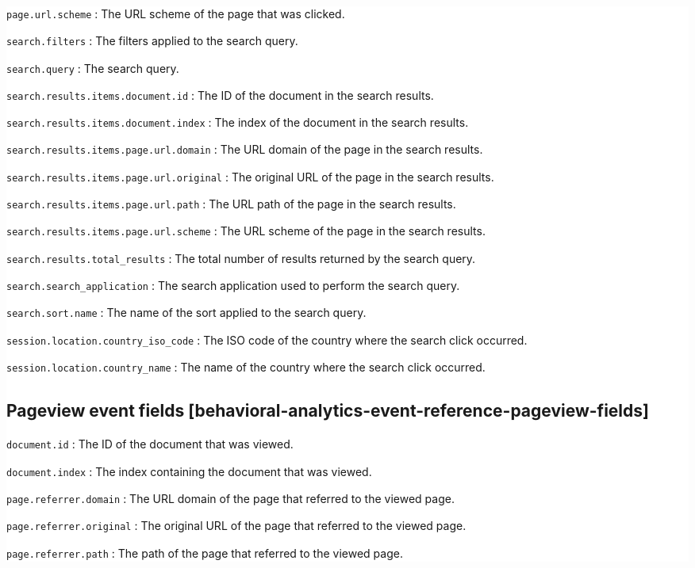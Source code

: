 `page.url.scheme`
:   The URL scheme of the page that was clicked.

`search.filters`
:   The filters applied to the search query.

`search.query`
:   The search query.

`search.results.items.document.id`
:   The ID of the document in the search results.

`search.results.items.document.index`
:   The index of the document in the search results.

`search.results.items.page.url.domain`
:   The URL domain of the page in the search results.

`search.results.items.page.url.original`
:   The original URL of the page in the search results.

`search.results.items.page.url.path`
:   The URL path of the page in the search results.

`search.results.items.page.url.scheme`
:   The URL scheme of the page in the search results.

`search.results.total_results`
:   The total number of results returned by the search query.

`search.search_application`
:   The search application used to perform the search query.

`search.sort.name`
:   The name of the sort applied to the search query.

`session.location.country_iso_code`
:   The ISO code of the country where the search click occurred.

`session.location.country_name`
:   The name of the country where the search click occurred.


## Pageview event fields [behavioral-analytics-event-reference-pageview-fields] 

`document.id`
:   The ID of the document that was viewed.

`document.index`
:   The index containing the document that was viewed.

`page.referrer.domain`
:   The URL domain of the page that referred to the viewed page.

`page.referrer.original`
:   The original URL of the page that referred to the viewed page.

`page.referrer.path`
:   The path of the page that referred to the viewed page.
